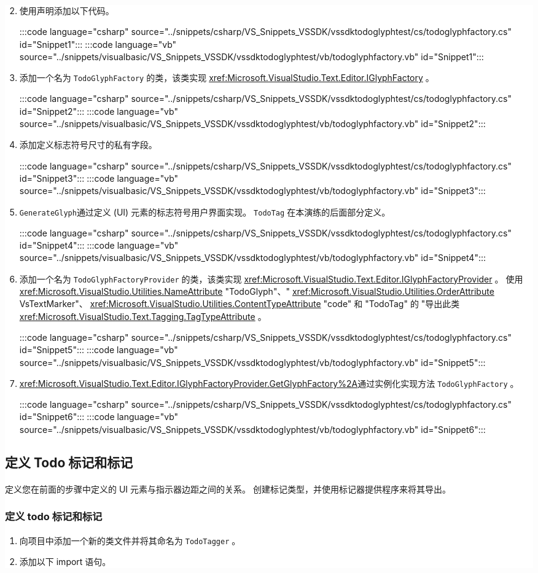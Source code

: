 2. 使用声明添加以下代码。

     :::code language="csharp" source="../snippets/csharp/VS_Snippets_VSSDK/vssdktodoglyphtest/cs/todoglyphfactory.cs" id="Snippet1":::
     :::code language="vb" source="../snippets/visualbasic/VS_Snippets_VSSDK/vssdktodoglyphtest/vb/todoglyphfactory.vb" id="Snippet1":::

3. 添加一个名为 `TodoGlyphFactory` 的类，该类实现 <xref:Microsoft.VisualStudio.Text.Editor.IGlyphFactory> 。

     :::code language="csharp" source="../snippets/csharp/VS_Snippets_VSSDK/vssdktodoglyphtest/cs/todoglyphfactory.cs" id="Snippet2":::
     :::code language="vb" source="../snippets/visualbasic/VS_Snippets_VSSDK/vssdktodoglyphtest/vb/todoglyphfactory.vb" id="Snippet2":::

4. 添加定义标志符号尺寸的私有字段。

     :::code language="csharp" source="../snippets/csharp/VS_Snippets_VSSDK/vssdktodoglyphtest/cs/todoglyphfactory.cs" id="Snippet3":::
     :::code language="vb" source="../snippets/visualbasic/VS_Snippets_VSSDK/vssdktodoglyphtest/vb/todoglyphfactory.vb" id="Snippet3":::

5. `GenerateGlyph`通过定义 (UI) 元素的标志符号用户界面实现。 `TodoTag` 在本演练的后面部分定义。

     :::code language="csharp" source="../snippets/csharp/VS_Snippets_VSSDK/vssdktodoglyphtest/cs/todoglyphfactory.cs" id="Snippet4":::
     :::code language="vb" source="../snippets/visualbasic/VS_Snippets_VSSDK/vssdktodoglyphtest/vb/todoglyphfactory.vb" id="Snippet4":::

6. 添加一个名为 `TodoGlyphFactoryProvider` 的类，该类实现 <xref:Microsoft.VisualStudio.Text.Editor.IGlyphFactoryProvider> 。 使用 <xref:Microsoft.VisualStudio.Utilities.NameAttribute> "TodoGlyph"、" <xref:Microsoft.VisualStudio.Utilities.OrderAttribute> VsTextMarker"、 <xref:Microsoft.VisualStudio.Utilities.ContentTypeAttribute> "code" 和 "TodoTag" 的 "导出此类 <xref:Microsoft.VisualStudio.Text.Tagging.TagTypeAttribute> 。

     :::code language="csharp" source="../snippets/csharp/VS_Snippets_VSSDK/vssdktodoglyphtest/cs/todoglyphfactory.cs" id="Snippet5":::
     :::code language="vb" source="../snippets/visualbasic/VS_Snippets_VSSDK/vssdktodoglyphtest/vb/todoglyphfactory.vb" id="Snippet5":::

7. <xref:Microsoft.VisualStudio.Text.Editor.IGlyphFactoryProvider.GetGlyphFactory%2A>通过实例化实现方法 `TodoGlyphFactory` 。

     :::code language="csharp" source="../snippets/csharp/VS_Snippets_VSSDK/vssdktodoglyphtest/cs/todoglyphfactory.cs" id="Snippet6":::
     :::code language="vb" source="../snippets/visualbasic/VS_Snippets_VSSDK/vssdktodoglyphtest/vb/todoglyphfactory.vb" id="Snippet6":::

## <a name="define-a-todo-tag-and-tagger"></a>定义 Todo 标记和标记
 定义您在前面的步骤中定义的 UI 元素与指示器边距之间的关系。 创建标记类型，并使用标记器提供程序来将其导出。

### <a name="to-define-a-todo-tag-and-tagger"></a>定义 todo 标记和标记

1. 向项目中添加一个新的类文件并将其命名为 `TodoTagger` 。

2. 添加以下 import 语句。
